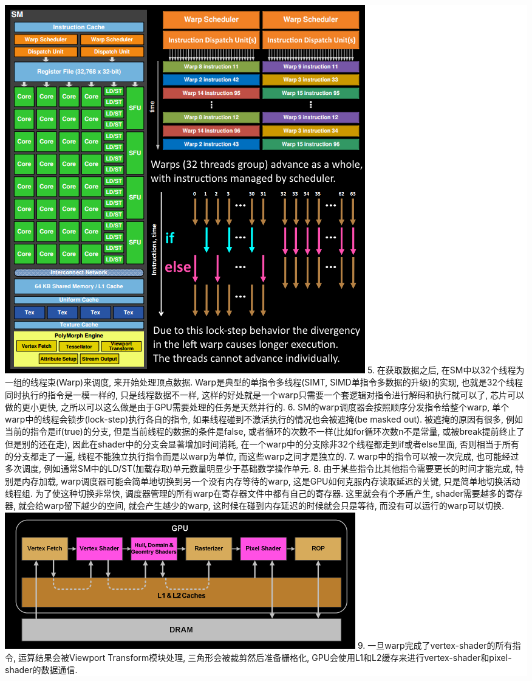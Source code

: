 ![](../../rc/rendering_logic_1.png)
5. 在获取数据之后, 在SM中以32个线程为一组的线程束(Warp)来调度, 来开始处理顶点数据. Warp是典型的单指令多线程(SIMT, SIMD单指令多数据的升级)的实现, 也就是32个线程同时执行的指令是一模一样的, 只是线程数据不一样, 这样的好处就是一个warp只需要一个套逻辑对指令进行解码和执行就可以了, 芯片可以做的更小更快, 之所以可以这么做是由于GPU需要处理的任务是天然并行的. 
6. SM的warp调度器会按照顺序分发指令给整个warp, 单个warp中的线程会锁步(lock-step)执行各自的指令, 如果线程碰到不激活执行的情况也会被遮掩(be masked out). 被遮掩的原因有很多, 例如当前的指令是if(true)的分支, 但是当前线程的数据的条件是false, 或者循环的次数不一样(比如for循环次数n不是常量, 或被break提前终止了但是别的还在走), 因此在shader中的分支会显著增加时间消耗, 在一个warp中的分支除非32个线程都走到if或者else里面, 否则相当于所有的分支都走了一遍, 线程不能独立执行指令而是以warp为单位, 而这些warp之间才是独立的. 
7. warp中的指令可以被一次完成, 也可能经过多次调度, 例如通常SM中的LD/ST(加载存取)单元数量明显少于基础数学操作单元. 
8. 由于某些指令比其他指令需要更长的时间才能完成, 特别是内存加载, warp调度器可能会简单地切换到另一个没有内存等待的warp, 这是GPU如何克服内存读取延迟的关键, 只是简单地切换活动线程组. 为了使这种切换非常快, 调度器管理的所有warp在寄存器文件中都有自己的寄存器. 这里就会有个矛盾产生, shader需要越多的寄存器, 就会给warp留下越少的空间, 就会产生越少的warp, 这时候在碰到内存延迟的时候就会只是等待, 而没有可以运行的warp可以切换. 
![](../../rc/rendering_logic_2.png)
9. 一旦warp完成了vertex-shader的所有指令, 运算结果会被Viewport Transform模块处理, 三角形会被裁剪然后准备栅格化, GPU会使用L1和L2缓存来进行vertex-shader和pixel-shader的数据通信. 